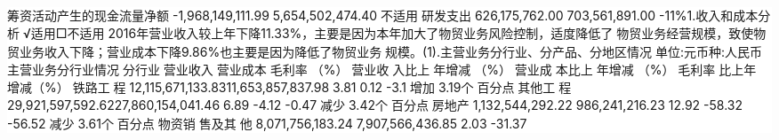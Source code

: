 筹资活动产生的现金流量净额
-1,968,149,111.99
5,654,502,474.40
不适用
研发支出
626,175,762.00
703,561,891.00
-11%1.收入和成本分析
√适用□不适用
2016年营业收入较上年下降11.33%，主要是因为本年加大了物贸业务风险控制，适度降低了
物贸业务经营规模，致使物贸业务收入下降；营业成本下降9.86%也主要是因为降低了物贸业务
规模。(1).主营业务分行业、分产品、分地区情况
单位:元币种:人民币
主营业务分行业情况
分行业
营业收入
营业成本
毛利率
（%）
营业收
入比上
年增减
（%）
营业成
本比上
年增减
（%）
毛利率
比上年
增减（%）
铁路工
程
12,115,671,133.8311,653,857,837.98
3.81
0.12
-3.1
增加
3.19个
百分点
其他工
程
29,921,597,592.6227,860,154,041.46
6.89
-4.12
-0.47
减少
3.42个
百分点
房地产
1,132,544,292.22
986,241,216.23
12.92
-58.32
-56.52
减少
3.61个
百分点
物资销
售及其
他
8,071,756,183.24
7,907,566,436.85
2.03
-31.37